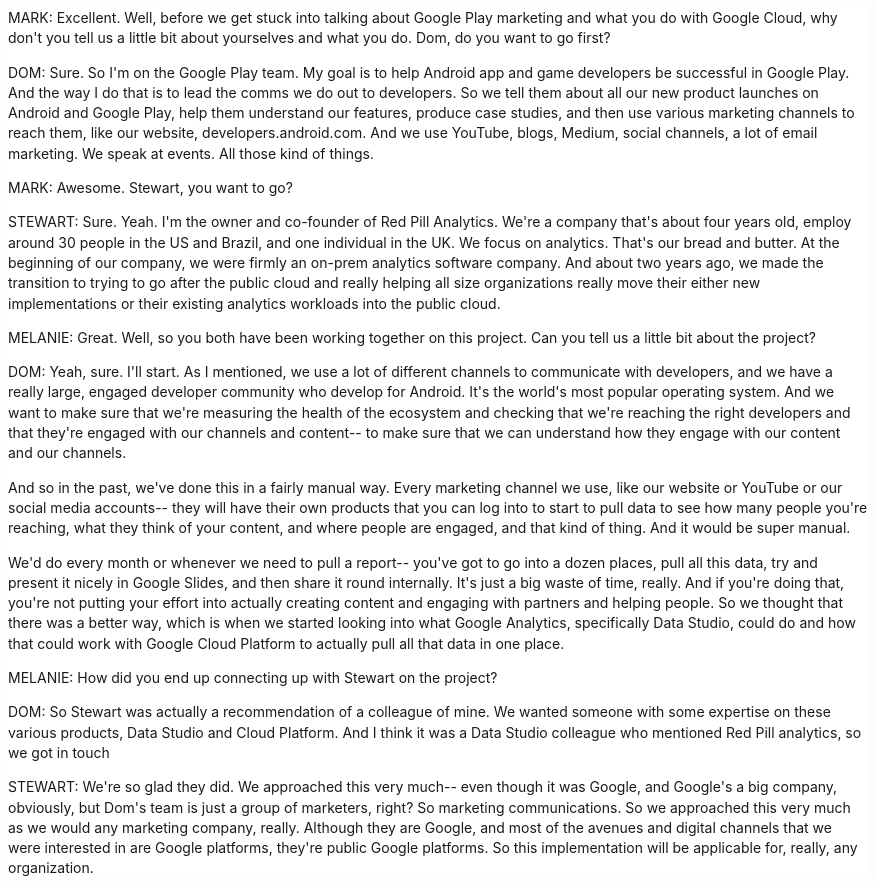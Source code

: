 MARK: Excellent. Well, before we get stuck into talking about Google Play marketing and what you do with Google Cloud, why don't you tell us a little bit about yourselves and what you do. Dom, do you want to go first? 

DOM: Sure. So I'm on the Google Play team. My goal is to help Android app and game developers be successful in Google Play. And the way I do that is to lead the comms we do out to developers. So we tell them about all our new product launches on Android and Google Play, help them understand our features, produce case studies, and then use various marketing channels to reach them, like our website, developers.android.com. And we use YouTube, blogs, Medium, social channels, a lot of email marketing. We speak at events. All those kind of things. 

MARK: Awesome. Stewart, you want to go? 

STEWART: Sure. Yeah. I'm the owner and co-founder of Red Pill Analytics. We're a company that's about four years old, employ around 30 people in the US and Brazil, and one individual in the UK. We focus on analytics. That's our bread and butter. At the beginning of our company, we were firmly an on-prem analytics software company. And about two years ago, we made the transition to trying to go after the public cloud and really helping all size organizations really move their either new implementations or their existing analytics workloads into the public cloud. 

MELANIE: Great. Well, so you both have been working together on this project. Can you tell us a little bit about the project? 

DOM: Yeah, sure. I'll start. As I mentioned, we use a lot of different channels to communicate with developers, and we have a really large, engaged developer community who develop for Android. It's the world's most popular operating system. And we want to make sure that we're measuring the health of the ecosystem and checking that we're reaching the right developers and that they're engaged with our channels and content-- to make sure that we can understand how they engage with our content and our channels. 

And so in the past, we've done this in a fairly manual way. Every marketing channel we use, like our website or YouTube or our social media accounts-- they will have their own products that you can log into to start to pull data to see how many people you're reaching, what they think of your content, and where people are engaged, and that kind of thing. And it would be super manual. 

We'd do every month or whenever we need to pull a report-- you've got to go into a dozen places, pull all this data, try and present it nicely in Google Slides, and then share it round internally. It's just a big waste of time, really. And if you're doing that, you're not putting your effort into actually creating content and engaging with partners and helping people. So we thought that there was a better way, which is when we started looking into what Google Analytics, specifically Data Studio, could do and how that could work with Google Cloud Platform to actually pull all that data in one place. 

MELANIE: How did you end up connecting up with Stewart on the project? 

DOM: So Stewart was actually a recommendation of a colleague of mine. We wanted someone with some expertise on these various products, Data Studio and Cloud Platform. And I think it was a Data Studio colleague who mentioned Red Pill analytics, so we got in touch 

STEWART: We're so glad they did. We approached this very much-- even though it was Google, and Google's a big company, obviously, but Dom's team is just a group of marketers, right? So marketing communications. So we approached this very much as we would any marketing company, really. Although they are Google, and most of the avenues and digital channels that we were interested in are Google platforms, they're public Google platforms. So this implementation will be applicable for, really, any organization. 
